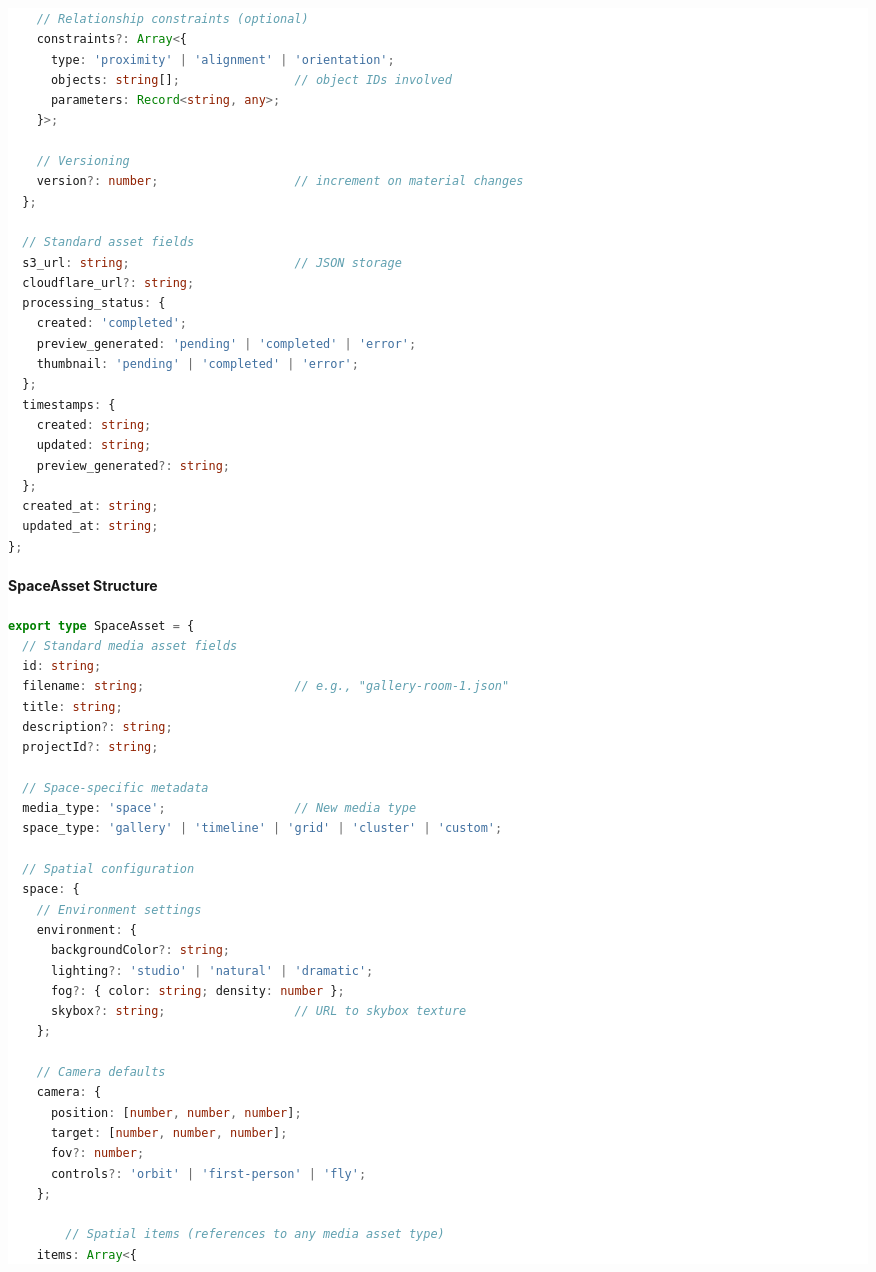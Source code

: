 ```typescript
    // Relationship constraints (optional)
    constraints?: Array<{
      type: 'proximity' | 'alignment' | 'orientation';
      objects: string[];                // object IDs involved
      parameters: Record<string, any>;
    }>;

    // Versioning
    version?: number;                   // increment on material changes
  };

  // Standard asset fields
  s3_url: string;                       // JSON storage
  cloudflare_url?: string;
  processing_status: {
    created: 'completed';
    preview_generated: 'pending' | 'completed' | 'error';
    thumbnail: 'pending' | 'completed' | 'error';
  };
  timestamps: {
    created: string;
    updated: string;
    preview_generated?: string;
  };
  created_at: string;
  updated_at: string;
};
```

#### SpaceAsset Structure
```typescript
export type SpaceAsset = {
  // Standard media asset fields
  id: string;
  filename: string;                     // e.g., "gallery-room-1.json"
  title: string;
  description?: string;
  projectId?: string;

  // Space-specific metadata
  media_type: 'space';                  // New media type
  space_type: 'gallery' | 'timeline' | 'grid' | 'cluster' | 'custom';

  // Spatial configuration
  space: {
    // Environment settings
    environment: {
      backgroundColor?: string;
      lighting?: 'studio' | 'natural' | 'dramatic';
      fog?: { color: string; density: number };
      skybox?: string;                  // URL to skybox texture
    };

    // Camera defaults
    camera: {
      position: [number, number, number];
      target: [number, number, number];
      fov?: number;
      controls?: 'orbit' | 'first-person' | 'fly';
    };

        // Spatial items (references to any media asset type)
    items: Array<{
```